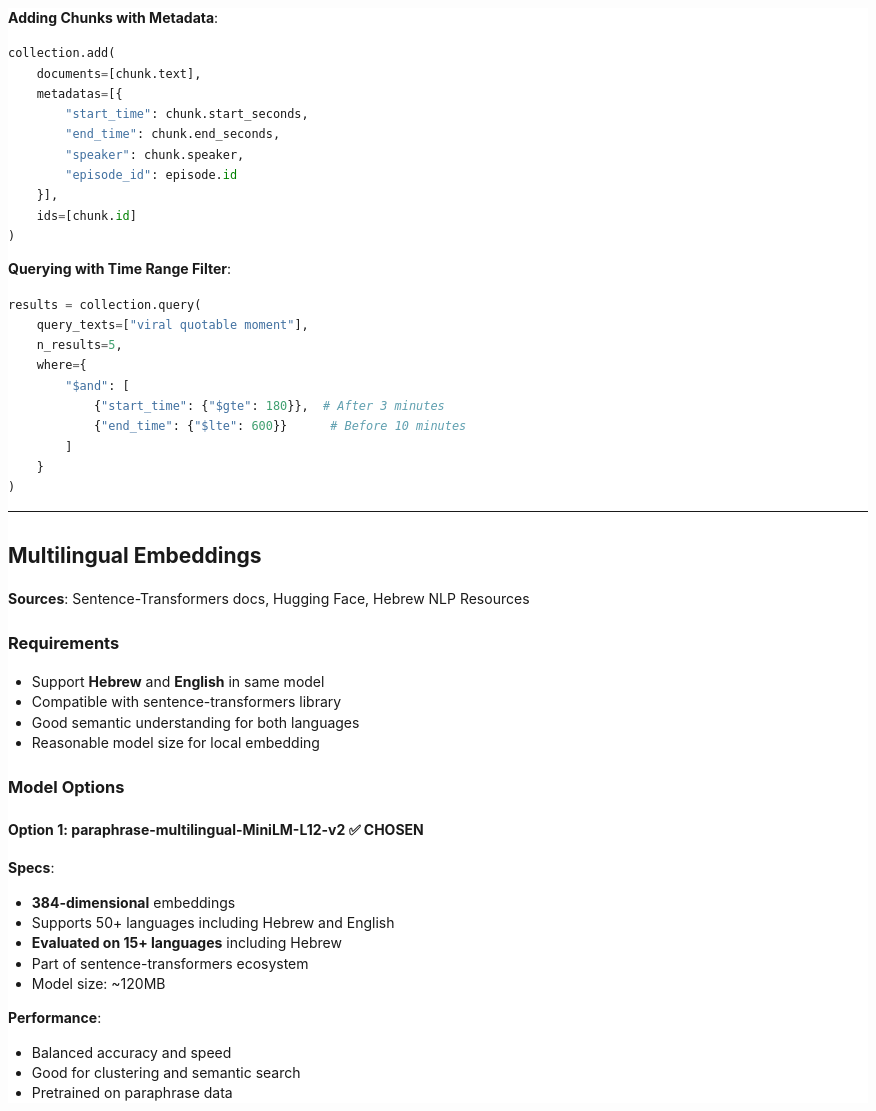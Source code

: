 **Adding Chunks with Metadata**:
```python
collection.add(
    documents=[chunk.text],
    metadatas=[{
        "start_time": chunk.start_seconds,
        "end_time": chunk.end_seconds,
        "speaker": chunk.speaker,
        "episode_id": episode.id
    }],
    ids=[chunk.id]
)
```

**Querying with Time Range Filter**:
```python
results = collection.query(
    query_texts=["viral quotable moment"],
    n_results=5,
    where={
        "$and": [
            {"start_time": {"$gte": 180}},  # After 3 minutes
            {"end_time": {"$lte": 600}}      # Before 10 minutes
        ]
    }
)
```

---

## Multilingual Embeddings

**Sources**: Sentence-Transformers docs, Hugging Face, Hebrew NLP Resources

### Requirements
- Support **Hebrew** and **English** in same model
- Compatible with sentence-transformers library
- Good semantic understanding for both languages
- Reasonable model size for local embedding

### Model Options

#### Option 1: paraphrase-multilingual-MiniLM-L12-v2 ✅ **CHOSEN**

**Specs**:
- **384-dimensional** embeddings
- Supports 50+ languages including Hebrew and English
- **Evaluated on 15+ languages** including Hebrew
- Part of sentence-transformers ecosystem
- Model size: ~120MB

**Performance**:
- Balanced accuracy and speed
- Good for clustering and semantic search
- Pretrained on paraphrase data

